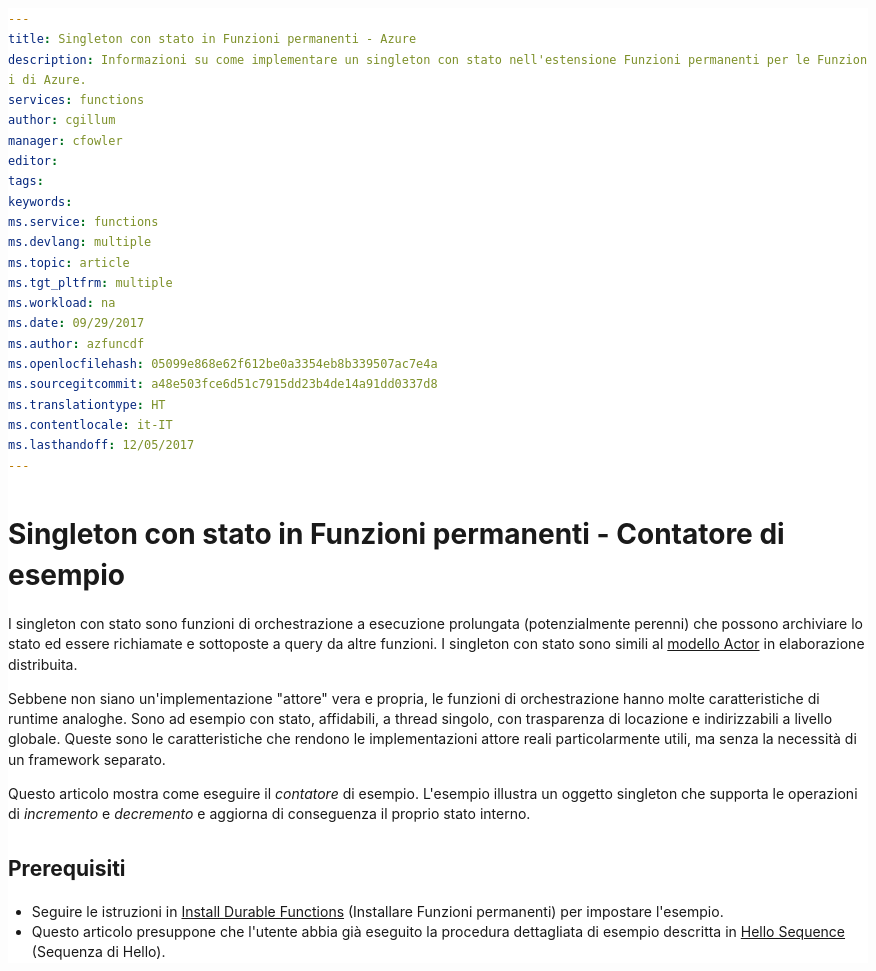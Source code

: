 ```yaml
---
title: Singleton con stato in Funzioni permanenti - Azure
description: Informazioni su come implementare un singleton con stato nell'estensione Funzioni permanenti per le Funzioni di Azure.
services: functions
author: cgillum
manager: cfowler
editor: 
tags: 
keywords: 
ms.service: functions
ms.devlang: multiple
ms.topic: article
ms.tgt_pltfrm: multiple
ms.workload: na
ms.date: 09/29/2017
ms.author: azfuncdf
ms.openlocfilehash: 05099e868e62f612be0a3354eb8b339507ac7e4a
ms.sourcegitcommit: a48e503fce6d51c7915dd23b4de14a91dd0337d8
ms.translationtype: HT
ms.contentlocale: it-IT
ms.lasthandoff: 12/05/2017
---
```

# <a name="stateful-singletons-in-durable-functions---counter-sample"></a>Singleton con stato in Funzioni permanenti - Contatore di esempio

I singleton con stato sono funzioni di orchestrazione a esecuzione prolungata (potenzialmente perenni) che possono archiviare lo stato ed essere richiamate e sottoposte a query da altre funzioni. I singleton con stato sono simili al [modello Actor](https://en.wikipedia.org/wiki/Actor_model) in elaborazione distribuita.

Sebbene non siano un'implementazione "attore" vera e propria, le funzioni di orchestrazione hanno molte caratteristiche di runtime analoghe. Sono ad esempio con stato, affidabili, a thread singolo, con trasparenza di locazione e indirizzabili a livello globale. Queste sono le caratteristiche che rendono le implementazioni attore reali particolarmente utili, ma senza la necessità di un framework separato.

Questo articolo mostra come eseguire il *contatore* di esempio. L'esempio illustra un oggetto singleton che supporta le operazioni di *incremento* e *decremento* e aggiorna di conseguenza il proprio stato interno.

## <a name="prerequisites"></a>Prerequisiti

* Seguire le istruzioni in [Install Durable Functions](durable-functions-install.md) (Installare Funzioni permanenti) per impostare l'esempio.
* Questo articolo presuppone che l'utente abbia già eseguito la procedura dettagliata di esempio descritta in [Hello Sequence](durable-functions-sequence.md) (Sequenza di Hello).
